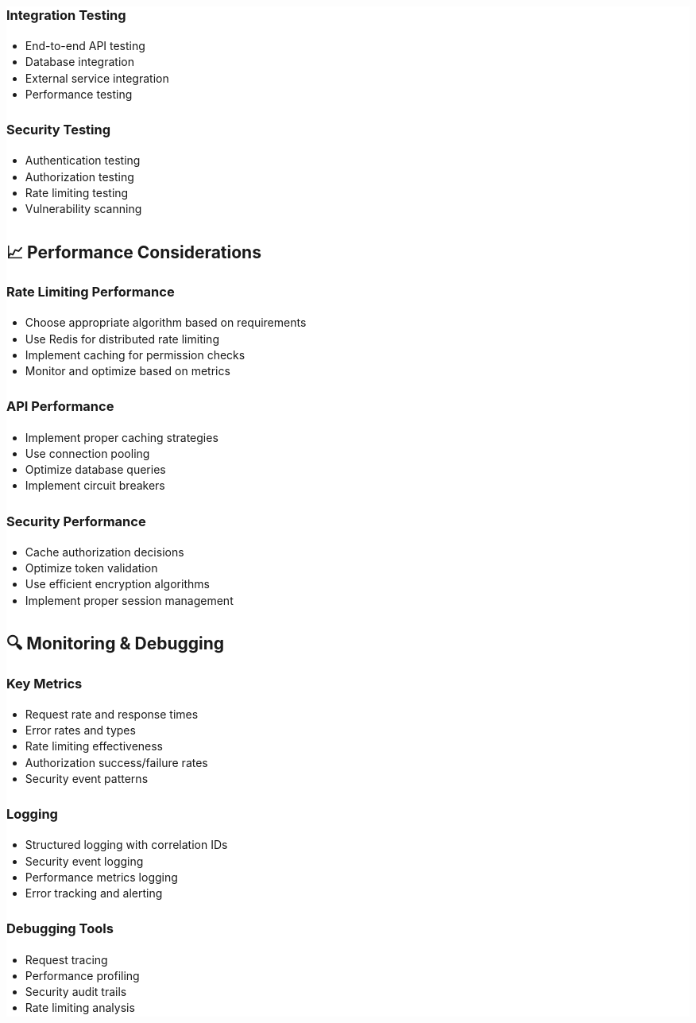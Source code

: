 ### **Integration Testing**
- End-to-end API testing
- Database integration
- External service integration
- Performance testing

### **Security Testing**
- Authentication testing
- Authorization testing
- Rate limiting testing
- Vulnerability scanning

## 📈 Performance Considerations

### **Rate Limiting Performance**
- Choose appropriate algorithm based on requirements
- Use Redis for distributed rate limiting
- Implement caching for permission checks
- Monitor and optimize based on metrics

### **API Performance**
- Implement proper caching strategies
- Use connection pooling
- Optimize database queries
- Implement circuit breakers

### **Security Performance**
- Cache authorization decisions
- Optimize token validation
- Use efficient encryption algorithms
- Implement proper session management

## 🔍 Monitoring & Debugging

### **Key Metrics**
- Request rate and response times
- Error rates and types
- Rate limiting effectiveness
- Authorization success/failure rates
- Security event patterns

### **Logging**
- Structured logging with correlation IDs
- Security event logging
- Performance metrics logging
- Error tracking and alerting

### **Debugging Tools**
- Request tracing
- Performance profiling
- Security audit trails
- Rate limiting analysis
